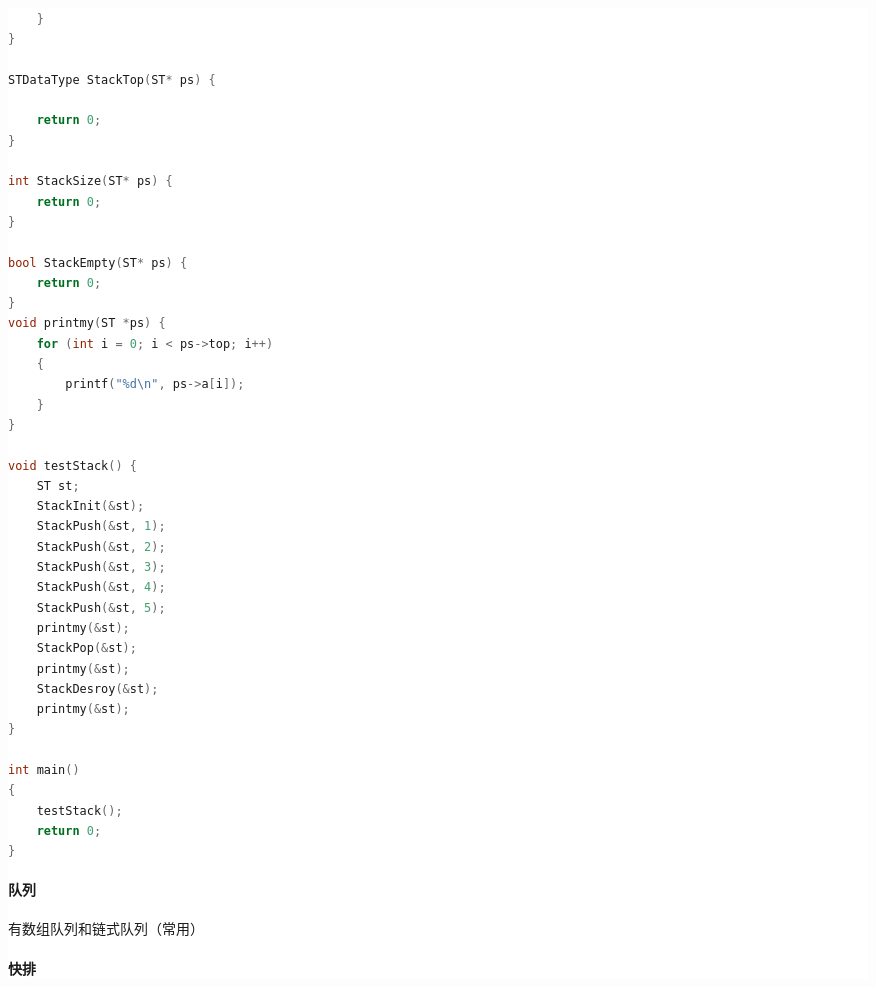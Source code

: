~~~c
    }
}

STDataType StackTop(ST* ps) {

    return 0;
}

int StackSize(ST* ps) {
    return 0;
}

bool StackEmpty(ST* ps) {
    return 0;
}
void printmy(ST *ps) {
    for (int i = 0; i < ps->top; i++)
    {
        printf("%d\n", ps->a[i]);
    }
}

void testStack() {
    ST st;
    StackInit(&st);
    StackPush(&st, 1);
    StackPush(&st, 2);
    StackPush(&st, 3);
    StackPush(&st, 4);
    StackPush(&st, 5);
    printmy(&st);
    StackPop(&st);
    printmy(&st);
    StackDesroy(&st);
    printmy(&st);
}

int main()
{
    testStack();
    return 0;
}

~~~

#### 队列

有数组队列和链式队列（常用）

#### 快排
